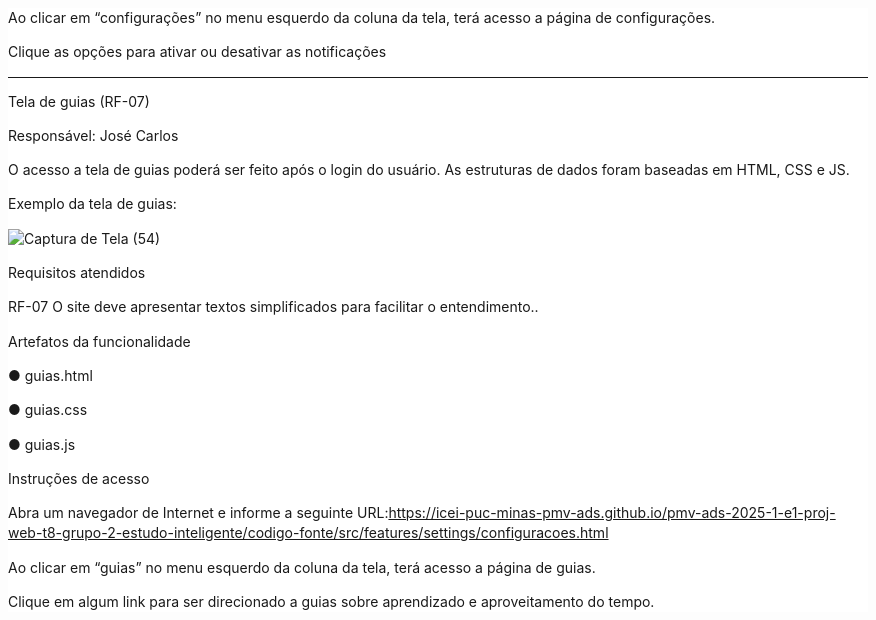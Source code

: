 Ao clicar em “configurações” no menu esquerdo da coluna da tela, terá acesso a página de configurações.

Clique as opções para ativar ou desativar as notificações

***

Tela de guias (RF-07)

Responsável: José Carlos

O acesso a tela de guias poderá ser feito após o login do usuário. As estruturas de dados foram baseadas em HTML, CSS e JS.

Exemplo da tela de guias:

![Captura de Tela (54)](https://github.com/user-attachments/assets/675726de-4978-4cc8-9d56-b8adc40dede6)

Requisitos atendidos

RF-07 O site deve apresentar textos simplificados para facilitar o entendimento..

Artefatos da funcionalidade

● guias.html

● guias.css

● guias.js


Instruções de acesso

Abra um navegador de Internet e informe a seguinte URL:https://icei-puc-minas-pmv-ads.github.io/pmv-ads-2025-1-e1-proj-web-t8-grupo-2-estudo-inteligente/codigo-fonte/src/features/settings/configuracoes.html

Ao clicar em “guias” no menu esquerdo da coluna da tela, terá acesso a página de guias.

Clique em algum link para ser direcionado a guias sobre aprendizado e aproveitamento do tempo.

